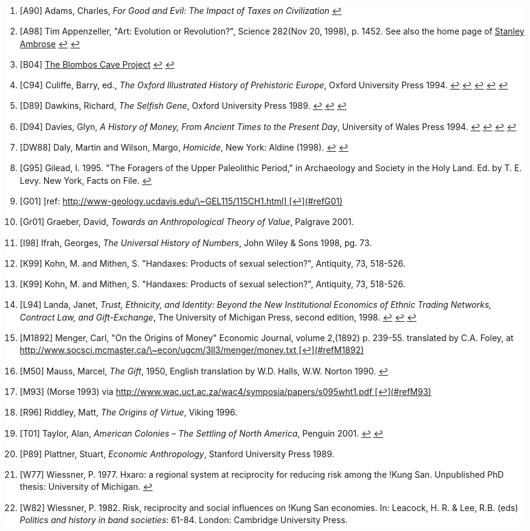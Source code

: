 1.  [A90] Adams, Charles, *For Good and Evil: The Impact of Taxes on Civilization* [↩](#refA90)

2.  [A98] Tim Appenzeller, "Art: Evolution or Revolution?", Science 282(Nov 20, 1998), p. 1452. See also the home page of [Stanley Ambrose](http://www.anthro.uiuc.edu/faculty/ambrose/) [↩](#refA98-1) [↩](#refA98-2)

3.  [B04] [The Blombos Cave Project](http://www.electrickiva.com/chs_spring_2004/Unit_Anthropology/blomboscave/project_site/!%20artifacts_beads.htm) [↩](#refB04-1) [↩](#refB04-2)

4.  [C94] Culiffe, Barry, ed., *The Oxford Illustrated History of Prehistoric Europe*, Oxford University Press 1994. [↩](#refC94-1) [↩](#refC94-2) [↩](#refC94-3) [↩](#refC94-4) [↩](#refC94-5)

5.  [D89] Dawkins, Richard, *The Selfish Gene*, Oxford University Press 1989. [↩](#refD89-1) [↩](#refD89-2) [↩](#refD89-3)

6.  [D94] Davies, Glyn, *A History of Money, From Ancient Times to the Present Day*, University of Wales Press 1994. [↩](#refD94-1) [↩](#refD94-2) [↩](#refD94-3) [↩](#refD94-4)

7.  [DW88] Daly, Martin and Wilson, Margo, *Homicide*, New York: Aldine (1998). [↩](#refDW88-1) [↩](#refDW88-2)

8.  [G95] Gilead, I. 1995. "The Foragers of the Upper Paleolithic Period," in Archaeology and Society in the Holy Land. Ed. by T. E. Levy. New York, Facts on File. [↩](#refG95)

9.  [G01] [ref: http://www-geology.ucdavis.edu/\~GEL115/115CH1.html] [↩](#refG01)

10. [Gr01] Graeber, David, *Towards an Anthropological Theory of Value*, Palgrave 2001.

11. [I98] Ifrah, Georges, *The Universal History of Numbers*, John Wiley & Sons 1998, pg. 73.

12. [K99] Kohn, M. and Mithen, S. "Handaxes: Products of sexual selection?", Antiquity, 73, 518-526.

13. [K99] Kohn, M. and Mithen, S. "Handaxes: Products of sexual selection?", Antiquity, 73, 518-526.

14. [L94] Landa, Janet, *Trust, Ethnicity, and Identity: Beyond the New Institutional Economics of Ethnic Trading Networks, Contract Law, and Gift-Exchange*, The University of Michigan Press, second edition, 1998. [↩](#refL94-1) [↩](#refL94-2) [↩](#refL94-3)

15. [M1892] Menger, Carl, "On the Origins of Money" Economic Journal, volume 2,(1892) p. 239-55. translated by C.A. Foley, at http://www.socsci.mcmaster.ca/\~econ/ugcm/3ll3/menger/money.txt [↩](#refM1892)

16. [M50] Mauss, Marcel, *The Gift*, 1950, English translation by W.D. Halls, W.W. Norton 1990. [↩](#refM50)

17. [M93] (Morse 1993) via http://www.wac.uct.ac.za/wac4/symposia/papers/s095wht1.pdf [↩](#refM93)

18. [R96] Riddley, Matt, *The Origins of Virtue*, Viking 1996.

19. [T01] Taylor, Alan, *American Colonies – The Settling of North America*, Penguin 2001. [↩](#refT01-1) [↩](#refT01-2)

20. [P89] Plattner, Stuart, *Economic Anthropology*, Stanford University Press 1989.

21. [W77] Wiessner, P. 1977. Hxaro: a regional system at reciprocity for reducing risk among the !Kung San. Unpublished PhD thesis: University of Michigan. [↩](#refW77)

22. [W82] Wiessner, P. 1982. Risk, reciprocity and social influences on !Kung San economies. In: Leacock, H. R. & Lee, R.B. (eds) *Politics and history in band societies*: 61-84. London: Cambridge University Press.
